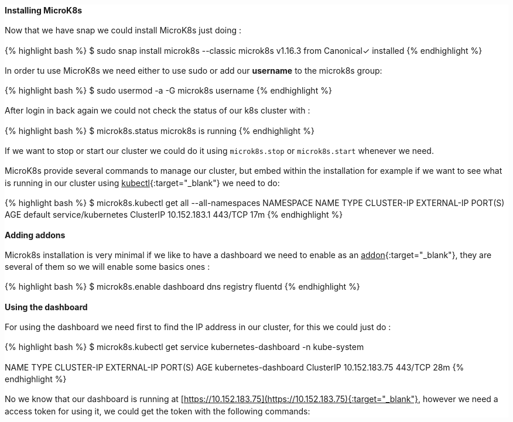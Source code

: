 **Installing MicroK8s**

Now that we have snap we could install MicroK8s just doing : 

{% highlight bash %}
$ sudo snap install microk8s --classic
microk8s v1.16.3 from Canonical✓ installed
{% endhighlight %}

In order tu use MicroK8s we need either to use sudo or add our **username** to the microk8s group:

{% highlight bash %}
$ sudo usermod -a -G microk8s username
{% endhighlight %}

After login in back again we could not check the status of our k8s cluster with :

{% highlight bash %}
$ microk8s.status
microk8s is running
{% endhighlight %}

If we want to stop or start our cluster we could do it using `microk8s.stop` or `microk8s.start` whenever we need.

MicroK8s provide several commands to manage our cluster, but embed within the installation for example if we want
to see what is running in our cluster using [kubectl](https://kubernetes.io/docs/reference/kubectl/overview/){:target="_blank"} we need to do:

{% highlight bash %}
$ microk8s.kubectl get all --all-namespaces
NAMESPACE   NAME                 TYPE        CLUSTER-IP     EXTERNAL-IP   PORT(S)   AGE
default     service/kubernetes   ClusterIP   10.152.183.1   <none>        443/TCP   17m
{% endhighlight %}

**Adding addons**

Microk8s installation is very minimal if we like to have a dashboard we need to enable as an [addon](https://microk8s.io/docs/addons){:target="_blank"}, 
they are several of them so we will enable some basics ones :

{% highlight bash %}
$ microk8s.enable dashboard dns registry fluentd
{% endhighlight %}

**Using the dashboard**

For using the dashboard we need first to find the IP address in our cluster, for this we could just do :

{% highlight bash %}
$ microk8s.kubectl get service kubernetes-dashboard -n kube-system

NAME                   TYPE        CLUSTER-IP      EXTERNAL-IP   PORT(S)   AGE
kubernetes-dashboard   ClusterIP   10.152.183.75   <none>        443/TCP   28m
{% endhighlight %}

No we know that our dashboard is running at [https://10.152.183.75](https://10.152.183.75){:target="_blank"}, however we need a access token for using it, 
we could get the token with the following commands:
